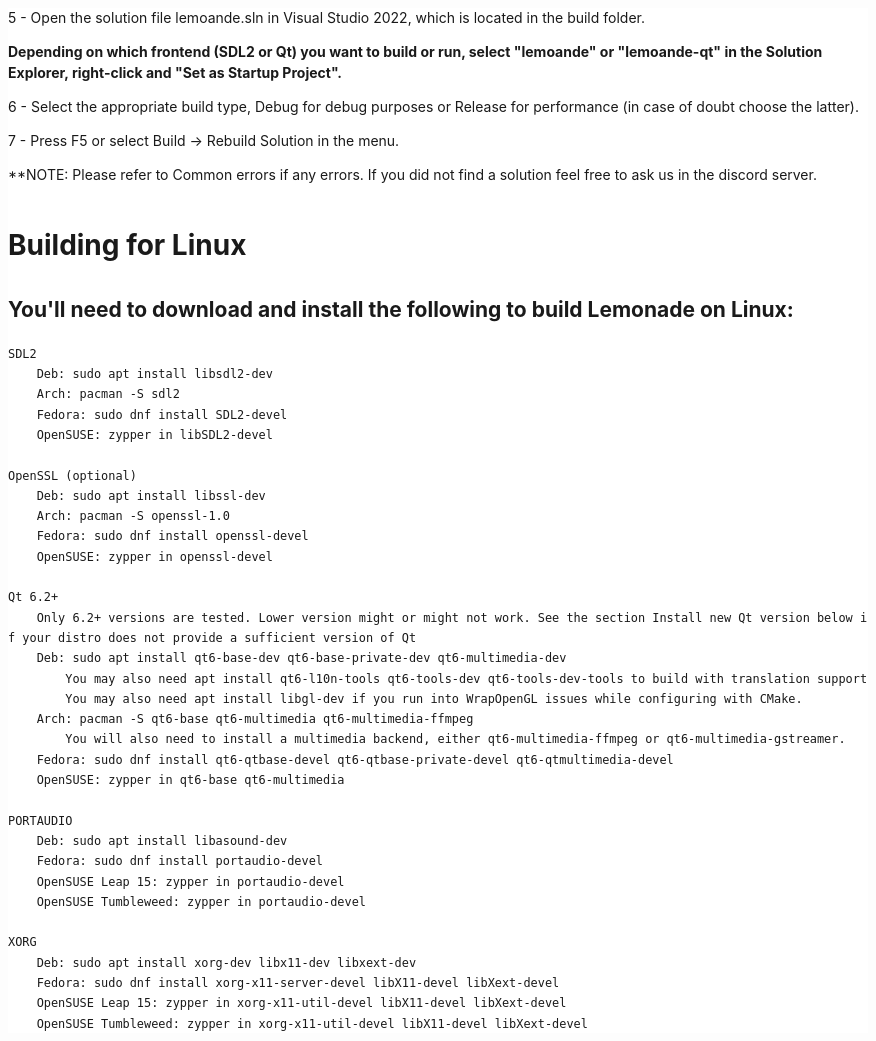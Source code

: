5 - Open the solution file lemoande.sln in Visual Studio 2022, which is located in the build folder.

**Depending on which frontend (SDL2 or Qt) you want to build or run, select "lemoande" or "lemoande-qt" in the Solution Explorer, right-click and "Set as Startup Project".**

6 - Select the appropriate build type, Debug for debug purposes or Release for performance (in case of doubt choose the latter).

7 - Press F5 or select Build → Rebuild Solution in the menu.

**NOTE: Please refer to Common errors if any errors. If you did not find a solution feel free to ask us in the discord server.

# Building for Linux

## You'll need to download and install the following to build Lemonade on Linux:

    SDL2
        Deb: sudo apt install libsdl2-dev
        Arch: pacman -S sdl2
        Fedora: sudo dnf install SDL2-devel
        OpenSUSE: zypper in libSDL2-devel

    OpenSSL (optional)
        Deb: sudo apt install libssl-dev
        Arch: pacman -S openssl-1.0
        Fedora: sudo dnf install openssl-devel
        OpenSUSE: zypper in openssl-devel

    Qt 6.2+
        Only 6.2+ versions are tested. Lower version might or might not work. See the section Install new Qt version below if your distro does not provide a sufficient version of Qt
        Deb: sudo apt install qt6-base-dev qt6-base-private-dev qt6-multimedia-dev
            You may also need apt install qt6-l10n-tools qt6-tools-dev qt6-tools-dev-tools to build with translation support
            You may also need apt install libgl-dev if you run into WrapOpenGL issues while configuring with CMake.
        Arch: pacman -S qt6-base qt6-multimedia qt6-multimedia-ffmpeg
            You will also need to install a multimedia backend, either qt6-multimedia-ffmpeg or qt6-multimedia-gstreamer.
        Fedora: sudo dnf install qt6-qtbase-devel qt6-qtbase-private-devel qt6-qtmultimedia-devel
        OpenSUSE: zypper in qt6-base qt6-multimedia

    PORTAUDIO
        Deb: sudo apt install libasound-dev
        Fedora: sudo dnf install portaudio-devel
        OpenSUSE Leap 15: zypper in portaudio-devel
        OpenSUSE Tumbleweed: zypper in portaudio-devel

    XORG
        Deb: sudo apt install xorg-dev libx11-dev libxext-dev
        Fedora: sudo dnf install xorg-x11-server-devel libX11-devel libXext-devel
        OpenSUSE Leap 15: zypper in xorg-x11-util-devel libX11-devel libXext-devel
        OpenSUSE Tumbleweed: zypper in xorg-x11-util-devel libX11-devel libXext-devel
